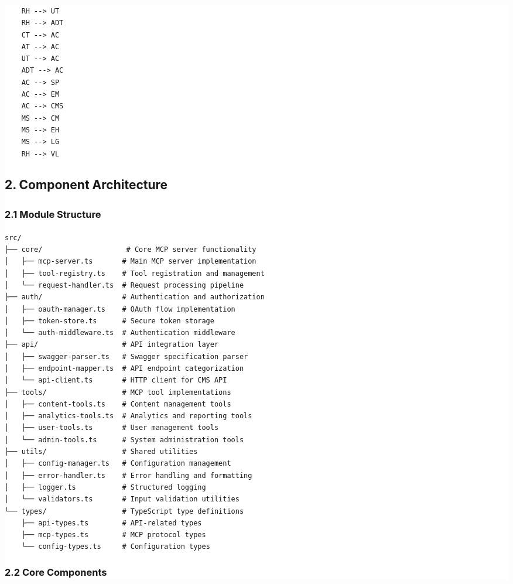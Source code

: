 ```mermaid
    RH --> UT
    RH --> ADT
    CT --> AC
    AT --> AC
    UT --> AC
    ADT --> AC
    AC --> SP
    AC --> EM
    AC --> CMS
    MS --> CM
    MS --> EH
    MS --> LG
    RH --> VL
```

## 2. Component Architecture

### 2.1 Module Structure

```
src/
├── core/                    # Core MCP server functionality
│   ├── mcp-server.ts       # Main MCP server implementation
│   ├── tool-registry.ts    # Tool registration and management
│   └── request-handler.ts  # Request processing pipeline
├── auth/                   # Authentication and authorization
│   ├── oauth-manager.ts    # OAuth flow implementation
│   ├── token-store.ts      # Secure token storage
│   └── auth-middleware.ts  # Authentication middleware
├── api/                    # API integration layer
│   ├── swagger-parser.ts   # Swagger specification parser
│   ├── endpoint-mapper.ts  # API endpoint categorization
│   └── api-client.ts       # HTTP client for CMS API
├── tools/                  # MCP tool implementations
│   ├── content-tools.ts    # Content management tools
│   ├── analytics-tools.ts  # Analytics and reporting tools
│   ├── user-tools.ts       # User management tools
│   └── admin-tools.ts      # System administration tools
├── utils/                  # Shared utilities
│   ├── config-manager.ts   # Configuration management
│   ├── error-handler.ts    # Error handling and formatting
│   ├── logger.ts           # Structured logging
│   └── validators.ts       # Input validation utilities
└── types/                  # TypeScript type definitions
    ├── api-types.ts        # API-related types
    ├── mcp-types.ts        # MCP protocol types
    └── config-types.ts     # Configuration types
```

### 2.2 Core Components
